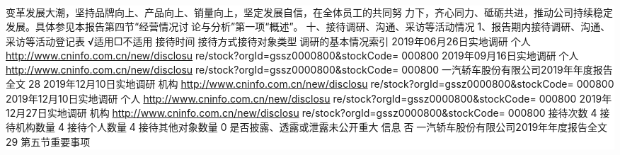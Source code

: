 变革发展大潮，坚持品牌向上、产品向上、销量向上，坚定发展自信，在全体员工的共同努
力下，齐心同力、砥砺共进，推动公司持续稳定发展。具体参见本报告第四节“经营情况讨
论与分析”第一项“概述”。
十、接待调研、沟通、采访等活动情况
1、报告期内接待调研、沟通、采访等活动登记表
√适用□不适用
接待时间
接待方式接待对象类型
调研的基本情况索引
2019年06月26日实地调研
个人
http://www.cninfo.com.cn/new/disclosu
re/stock?orgId=gssz0000800&stockCode=
000800
2019年09月16日实地调研
个人
http://www.cninfo.com.cn/new/disclosu
re/stock?orgId=gssz0000800&stockCode=
000800
一汽轿车股份有限公司2019年年度报告全文
28
2019年12月10日实地调研
机构
http://www.cninfo.com.cn/new/disclosu
re/stock?orgId=gssz0000800&stockCode=
000800
2019年12月10日实地调研
个人
http://www.cninfo.com.cn/new/disclosu
re/stock?orgId=gssz0000800&stockCode=
000800
2019年12月27日实地调研
机构
http://www.cninfo.com.cn/new/disclosu
re/stock?orgId=gssz0000800&stockCode=
000800
接待次数
4
接待机构数量
4
接待个人数量
4
接待其他对象数量
0
是否披露、透露或泄露未公开重大
信息
否
一汽轿车股份有限公司2019年年度报告全文
29
第五节重要事项